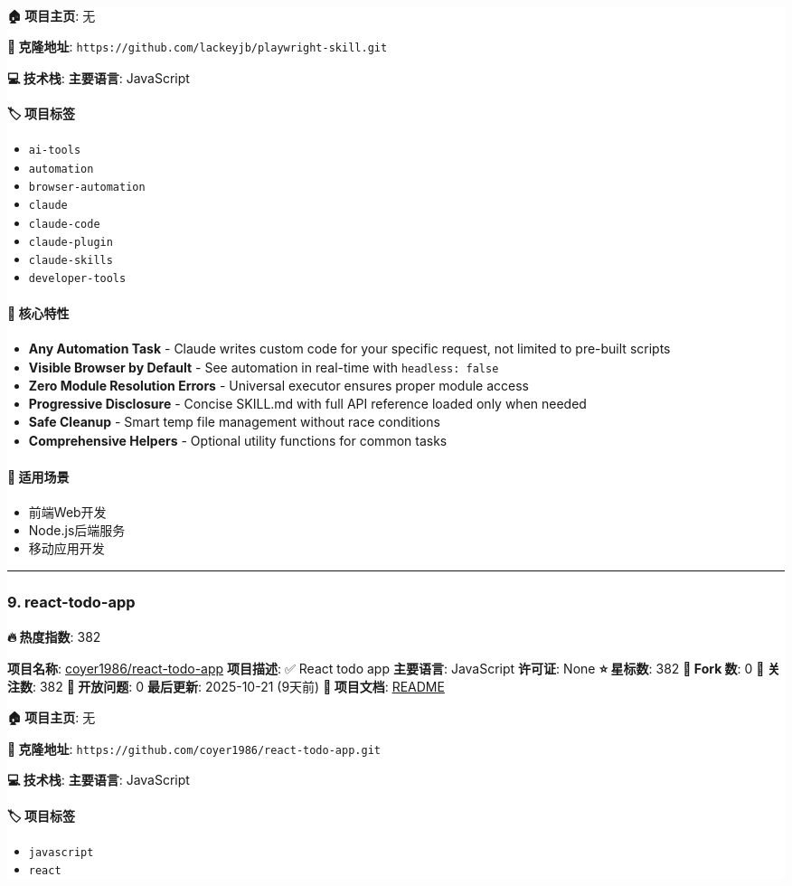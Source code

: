 **🏠 项目主页**: 无

**📂 克隆地址**: `https://github.com/lackeyjb/playwright-skill.git`

**💻 技术栈**: **主要语言**: JavaScript

#### 🏷️ 项目标签
- `ai-tools`
- `automation`
- `browser-automation`
- `claude`
- `claude-code`
- `claude-plugin`
- `claude-skills`
- `developer-tools`

#### 🎯 核心特性
- **Any Automation Task** - Claude writes custom code for your specific request, not limited to pre-built scripts
- **Visible Browser by Default** - See automation in real-time with `headless: false`
- **Zero Module Resolution Errors** - Universal executor ensures proper module access
- **Progressive Disclosure** - Concise SKILL.md with full API reference loaded only when needed
- **Safe Cleanup** - Smart temp file management without race conditions
- **Comprehensive Helpers** - Optional utility functions for common tasks

#### 🎨 适用场景
- 前端Web开发
- Node.js后端服务
- 移动应用开发

---

### 9. react-todo-app

**🔥 热度指数**: 382

**项目名称**: [coyer1986/react-todo-app](https://github.com/coyer1986/react-todo-app)
**项目描述**: ✅ React todo app
**主要语言**: JavaScript
**许可证**: None
**⭐ 星标数**: 382
**🍴 Fork 数**: 0
**👀 关注数**: 382
**🐛 开放问题**: 0
**最后更新**: 2025-10-21 (9天前)
**📖 项目文档**: [README](3ziye-20251030-javascript/9-react-todo-app-Readme.md)

**🏠 项目主页**: 无

**📂 克隆地址**: `https://github.com/coyer1986/react-todo-app.git`

**💻 技术栈**: **主要语言**: JavaScript

#### 🏷️ 项目标签
- `javascript`
- `react`
